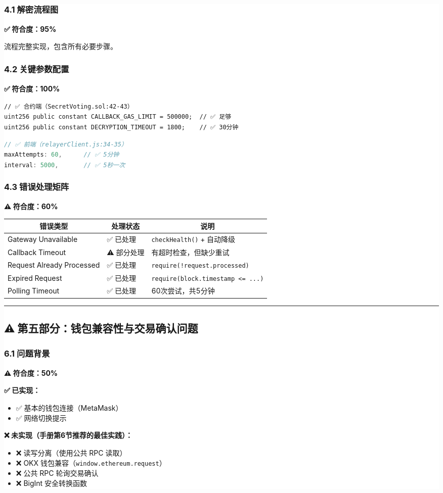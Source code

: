 ### 4.1 解密流程图

**✅ 符合度：95%**

流程完整实现，包含所有必要步骤。

### 4.2 关键参数配置

**✅ 符合度：100%**

```solidity
// ✅ 合约端（SecretVoting.sol:42-43）
uint256 public constant CALLBACK_GAS_LIMIT = 500000;  // ✅ 足够
uint256 public constant DECRYPTION_TIMEOUT = 1800;    // ✅ 30分钟
```

```javascript
// ✅ 前端（relayerClient.js:34-35）
maxAttempts: 60,      // ✅ 5分钟
interval: 5000,       // ✅ 5秒一次
```

### 4.3 错误处理矩阵

**⚠️ 符合度：60%**

| 错误类型 | 处理状态 | 说明 |
|---------|---------|------|
| Gateway Unavailable | ✅ 已处理 | `checkHealth()` + 自动降级 |
| Callback Timeout | ⚠️ 部分处理 | 有超时检查，但缺少重试 |
| Request Already Processed | ✅ 已处理 | `require(!request.processed)` |
| Expired Request | ✅ 已处理 | `require(block.timestamp <= ...)` |
| Polling Timeout | ✅ 已处理 | 60次尝试，共5分钟 |

---

## ⚠️ 第五部分：钱包兼容性与交易确认问题

### 6.1 问题背景

**⚠️ 符合度：50%**

**✅ 已实现：**
- ✅ 基本的钱包连接（MetaMask）
- ✅ 网络切换提示

**❌ 未实现（手册第6节推荐的最佳实践）：**
- ❌ 读写分离（使用公共 RPC 读取）
- ❌ OKX 钱包兼容（`window.ethereum.request`）
- ❌ 公共 RPC 轮询交易确认
- ❌ BigInt 安全转换函数
